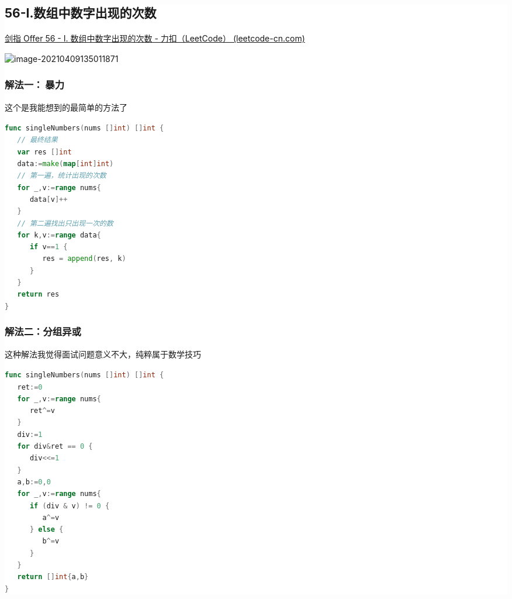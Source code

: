 ## 56-I.数组中数字出现的次数

[剑指 Offer 56 - I. 数组中数字出现的次数 - 力扣（LeetCode） (leetcode-cn.com)](https://leetcode-cn.com/problems/shu-zu-zhong-shu-zi-chu-xian-de-ci-shu-lcof/)

![image-20210409135011871](https://img.xiaoyou66.com/2021/04/09/43f10663e066f.png)

### 解法一： 暴力

这个是我能想到的最简单的方法了

```go
func singleNumbers(nums []int) []int {
   // 最终结果
   var res []int
   data:=make(map[int]int)
   // 第一遍，统计出现的次数
   for _,v:=range nums{
      data[v]++
   }
   // 第二遍找出只出现一次的数
   for k,v:=range data{
      if v==1 {
         res = append(res, k)
      }
   }
   return res
}
```

### 解法二：分组异或

这种解法我觉得面试问题意义不大，纯粹属于数学技巧

```go
func singleNumbers(nums []int) []int {
   ret:=0
   for _,v:=range nums{
      ret^=v
   }
   div:=1
   for div&ret == 0 {
      div<<=1
   }
   a,b:=0,0
   for _,v:=range nums{
      if (div & v) != 0 {
         a^=v
      } else {
         b^=v
      }
   }
   return []int{a,b}
}
```
